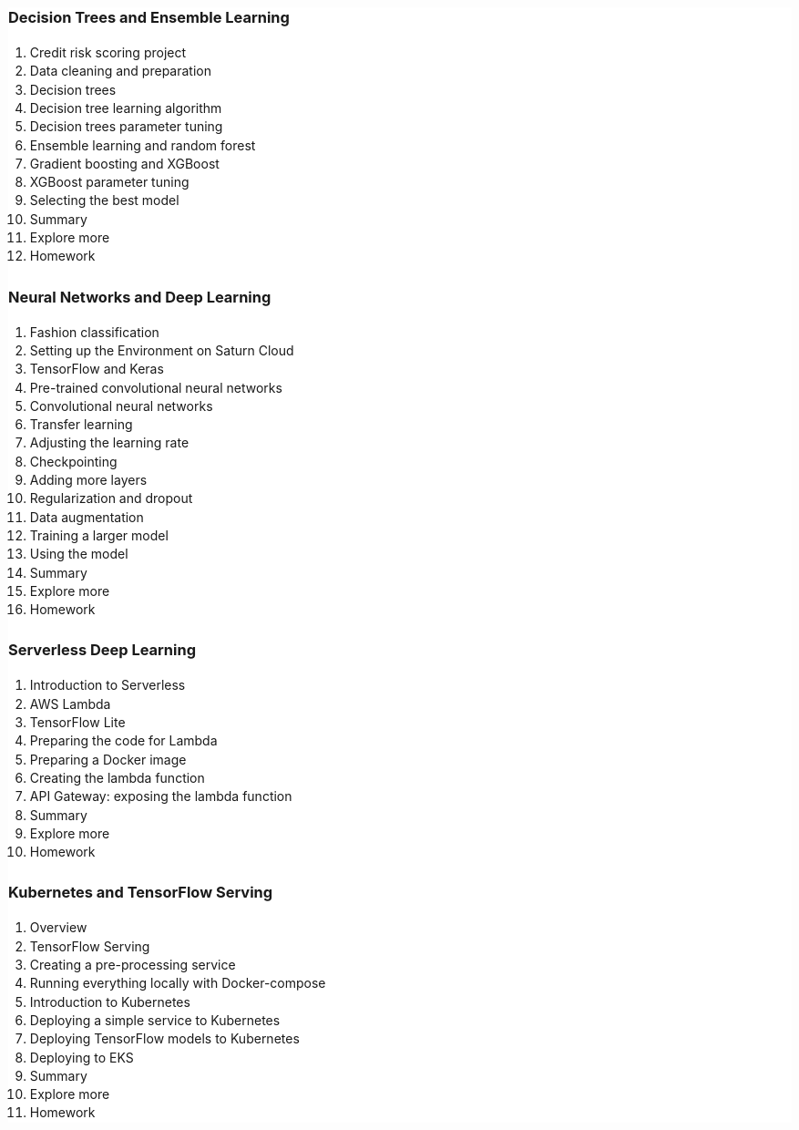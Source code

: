 ### Decision Trees and Ensemble Learning
1. Credit risk scoring project
2. Data cleaning and preparation
3. Decision trees
4. Decision tree learning algorithm
5. Decision trees parameter tuning
6. Ensemble learning and random forest
7. Gradient boosting and XGBoost
8. XGBoost parameter tuning
9. Selecting the best model
10. Summary
11. Explore more
12. Homework

### Neural Networks and Deep Learning
1. Fashion classification
2. Setting up the Environment on Saturn Cloud
3. TensorFlow and Keras
4. Pre-trained convolutional neural networks
5. Convolutional neural networks
6. Transfer learning
7. Adjusting the learning rate
8. Checkpointing
9. Adding more layers
10. Regularization and dropout
11. Data augmentation
12. Training a larger model
13. Using the model
14. Summary
15. Explore more
16. Homework

### Serverless Deep Learning
1. Introduction to Serverless
2. AWS Lambda
3. TensorFlow Lite
4. Preparing the code for Lambda
5. Preparing a Docker image
6. Creating the lambda function
7. API Gateway: exposing the lambda function
8. Summary
9. Explore more
10. Homework

### Kubernetes and TensorFlow Serving
1. Overview
2. TensorFlow Serving
3. Creating a pre-processing service
4. Running everything locally with Docker-compose
5. Introduction to Kubernetes
6. Deploying a simple service to Kubernetes
7. Deploying TensorFlow models to Kubernetes
8. Deploying to EKS
9. Summary
10. Explore more
11. Homework
